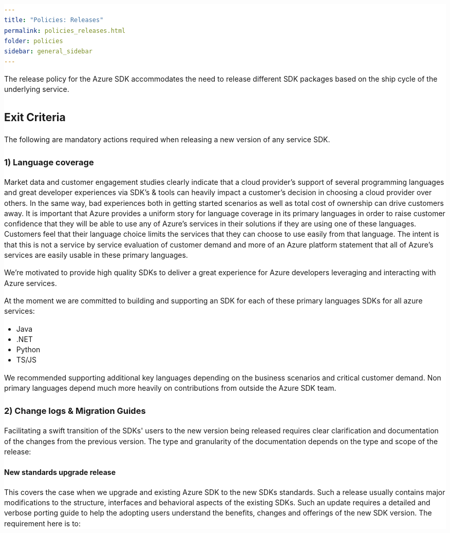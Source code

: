 ```yaml
---
title: "Policies: Releases"
permalink: policies_releases.html
folder: policies
sidebar: general_sidebar
---
```


The release policy for the Azure SDK accommodates the need to release different SDK packages based on the ship cycle of the underlying service.

## Exit Criteria

The following are mandatory actions required when releasing a new version of any service SDK.

### 1) Language coverage

Market data and customer engagement studies clearly indicate that a cloud provider’s support of several programming languages and great developer experiences via SDK’s & tools can heavily impact a customer’s decision in choosing a cloud provider over others. In the same way, bad experiences both in getting started scenarios as well as total cost of ownership can drive customers away. It is important that Azure provides a uniform story for language coverage in its primary languages in order to raise customer confidence that they will be able to use any of Azure’s services in their solutions if they are using one of these languages. Customers feel that their language choice limits the services that they can choose to use easily from that language. The intent is that this is not a service by service evaluation of customer demand and more of an Azure platform statement that all of Azure’s services are easily usable in these primary languages.

We’re motivated to provide high quality SDKs to deliver a great experience for Azure developers leveraging and interacting with Azure services.

At the moment we are committed to building and supporting an SDK for each of these primary languages SDKs for all azure services:

- Java
- .NET
- Python
- TS/JS

We recommended supporting additional key languages depending on the business scenarios and critical customer demand. Non primary languages depend much more heavily on contributions from outside the Azure SDK team.

### 2) Change logs & Migration Guides

Facilitating a swift transition of the SDKs' users to the new version being released requires clear clarification and documentation of the changes from the previous version. The type and granularity of the documentation depends on the type and scope of the release:

#### New standards upgrade release

This covers the case when we upgrade and existing Azure SDK to the new SDKs standards. Such a release usually contains major modifications to the structure, interfaces and behavioral aspects of the existing SDKs. Such an update requires a detailed and verbose porting guide to help the adopting users understand the benefits, changes and offerings of the new SDK version. The requirement here is to:
